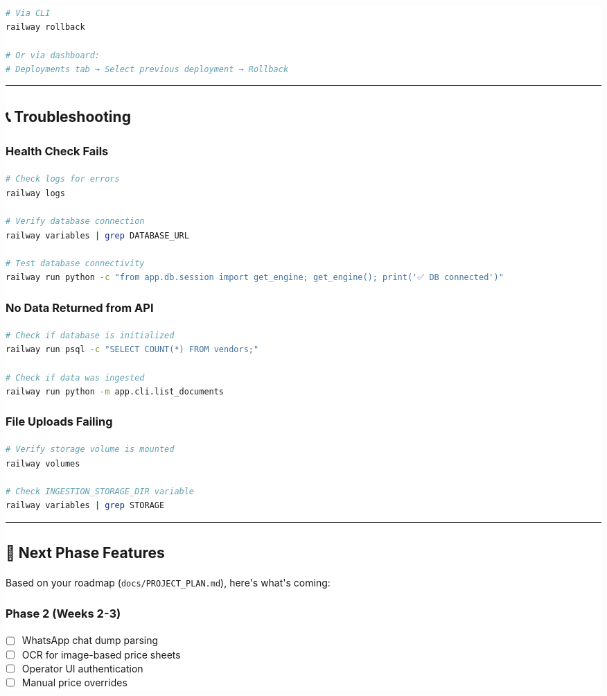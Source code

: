 ```bash
# Via CLI
railway rollback

# Or via dashboard:
# Deployments tab → Select previous deployment → Rollback
```

---

## 📞 **Troubleshooting**

### **Health Check Fails**
```bash
# Check logs for errors
railway logs

# Verify database connection
railway variables | grep DATABASE_URL

# Test database connectivity
railway run python -c "from app.db.session import get_engine; get_engine(); print('✅ DB connected')"
```

### **No Data Returned from API**
```bash
# Check if database is initialized
railway run psql -c "SELECT COUNT(*) FROM vendors;"

# Check if data was ingested
railway run python -m app.cli.list_documents
```

### **File Uploads Failing**
```bash
# Verify storage volume is mounted
railway volumes

# Check INGESTION_STORAGE_DIR variable
railway variables | grep STORAGE
```

---

## 🎯 **Next Phase Features**

Based on your roadmap (`docs/PROJECT_PLAN.md`), here's what's coming:

### **Phase 2 (Weeks 2-3)**
- [ ] WhatsApp chat dump parsing
- [ ] OCR for image-based price sheets
- [ ] Operator UI authentication
- [ ] Manual price overrides
